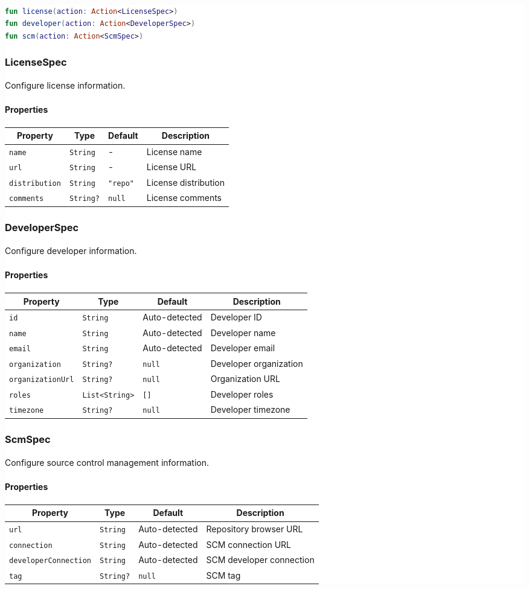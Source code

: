 ```kotlin
fun license(action: Action<LicenseSpec>)
fun developer(action: Action<DeveloperSpec>)
fun scm(action: Action<ScmSpec>)
```

### LicenseSpec

Configure license information.

#### Properties

| Property | Type | Default | Description |
|----------|------|---------|-------------|
| `name` | `String` | - | License name |
| `url` | `String` | - | License URL |
| `distribution` | `String` | `"repo"` | License distribution |
| `comments` | `String?` | `null` | License comments |

### DeveloperSpec

Configure developer information.

#### Properties

| Property | Type | Default | Description |
|----------|------|---------|-------------|
| `id` | `String` | Auto-detected | Developer ID |
| `name` | `String` | Auto-detected | Developer name |
| `email` | `String` | Auto-detected | Developer email |
| `organization` | `String?` | `null` | Developer organization |
| `organizationUrl` | `String?` | `null` | Organization URL |
| `roles` | `List<String>` | `[]` | Developer roles |
| `timezone` | `String?` | `null` | Developer timezone |

### ScmSpec

Configure source control management information.

#### Properties

| Property | Type | Default | Description |
|----------|------|---------|-------------|
| `url` | `String` | Auto-detected | Repository browser URL |
| `connection` | `String` | Auto-detected | SCM connection URL |
| `developerConnection` | `String` | Auto-detected | SCM developer connection |
| `tag` | `String?` | `null` | SCM tag |
